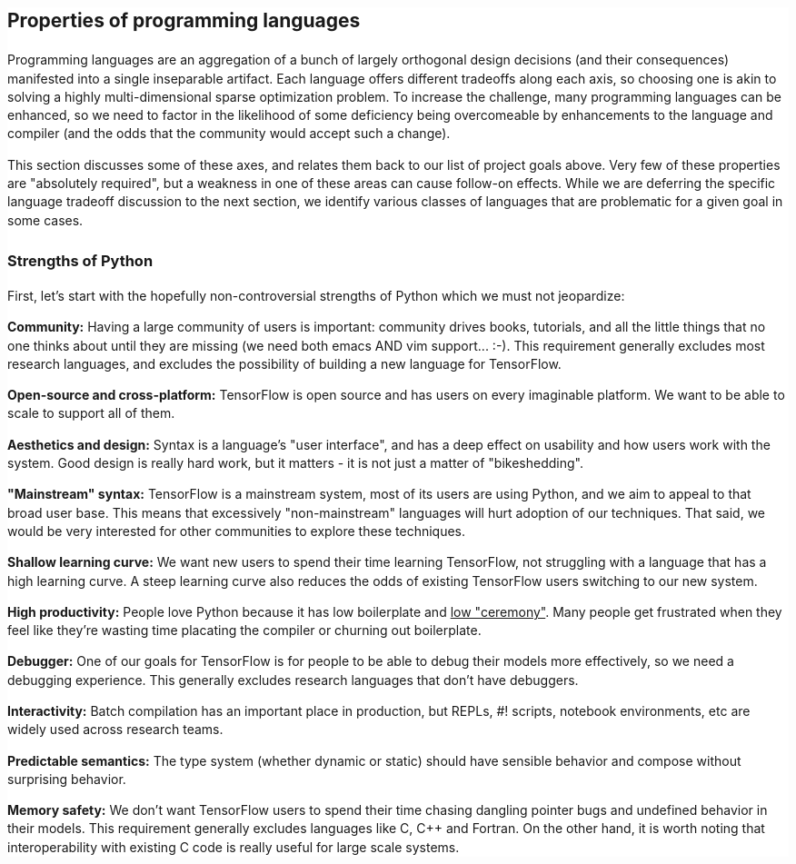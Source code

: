 ## Properties of programming languages

Programming languages are an aggregation of a bunch of largely orthogonal design decisions (and their consequences) manifested into a single inseparable artifact.  Each language offers different tradeoffs along each axis, so choosing one is akin to solving a highly multi-dimensional sparse optimization problem.  To increase the challenge, many programming languages can be enhanced, so we need to factor in the likelihood of some deficiency being overcomeable by enhancements to the language and compiler (and the odds that the community would accept such a change).

This section discusses some of these axes, and relates them back to our list of project goals above.  Very few of these properties are "absolutely required", but a weakness in one of these areas can cause follow-on effects.  While we are deferring the specific language tradeoff discussion to the next section, we identify various classes of languages that are problematic for a given goal in some cases.

### Strengths of Python

First, let’s start with the hopefully non-controversial strengths of Python which we must not jeopardize:

**Community:** Having a large community of users is important: community drives books, tutorials, and all the little things that no one thinks about until they are missing (we need both emacs AND vim support... :-).  This requirement generally excludes most research languages, and excludes the possibility of building a new language for TensorFlow.

**Open-source and cross-platform:** TensorFlow is open source and has users on every imaginable platform.  We want to be able to scale to support all of them.

**Aesthetics and design:** Syntax is a language’s "user interface", and has a deep effect on usability and how users work with the system. Good design is really hard work, but it matters - it is not just a matter of "bikeshedding".

**"Mainstream" syntax:** TensorFlow is a mainstream system, most of its users are using Python, and we aim to appeal to that broad user base.  This means that excessively "non-mainstream" languages will hurt adoption of our techniques. That said, we would be very interested for other communities to explore these techniques.

**Shallow learning curve:** We want new users to spend their time learning TensorFlow, not struggling with a language that has a high learning curve.  A steep learning curve also reduces the odds of existing TensorFlow users switching to our new system.

**High productivity:** People love Python because it has low boilerplate and [low "ceremony"](http://bryanpendleton.blogspot.com/2010/02/ceremony-vs-essence.html).  Many people get frustrated when they feel like they’re wasting time placating the compiler or churning out boilerplate.

**Debugger:** One of our goals for TensorFlow is for people to be able to debug their models more effectively, so we need a debugging experience.  This generally excludes research languages that don’t have debuggers.

**Interactivity:** Batch compilation has an important place in production, but REPLs, #! scripts, notebook environments, etc are widely used across research teams.

**Predictable semantics:** The type system (whether dynamic or static) should have sensible behavior and compose without surprising behavior.

**Memory safety:** We don’t want TensorFlow users to spend their time chasing dangling pointer bugs and undefined behavior in their models.  This requirement generally excludes languages like C, C++ and Fortran.  On the other hand, it is worth noting that interoperability with existing C code is really useful for large scale systems.
